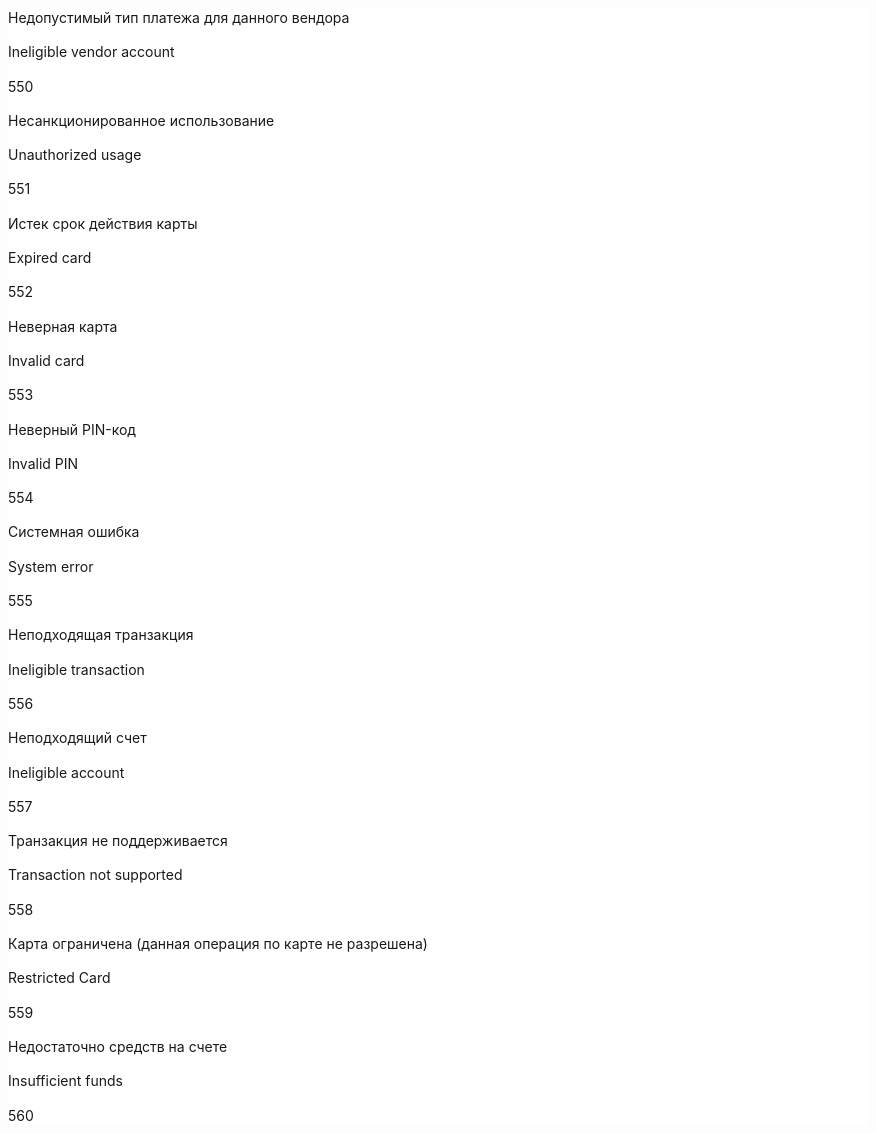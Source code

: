   Недопустимый тип платежа для данного вендора
  
  Ineligible vendor account
  
  550
  
  Несанкционированное использование
  
  Unauthorized usage
  
  551
  
  Истек срок действия карты
  
  Expired card
  
  552
  
  Неверная карта
  
  Invalid card
  
  553
  
  Неверный PIN-код
  
  Invalid PIN
  
  554
  
  Системная ошибка
  
  System error
  
  555
  
  Неподходящая транзакция
  
  Ineligible transaction
  
  556
  
  Неподходящий счет
  
  Ineligible account
  
  557
  
  Транзакция не поддерживается
  
  Transaction not supported
  
  558
  
  Карта ограничена (данная операция по карте не разрешена)
  
  Restricted Card
  
  559
  
  Недостаточно средств на счете
  
  Insufficient funds
  
  560
  